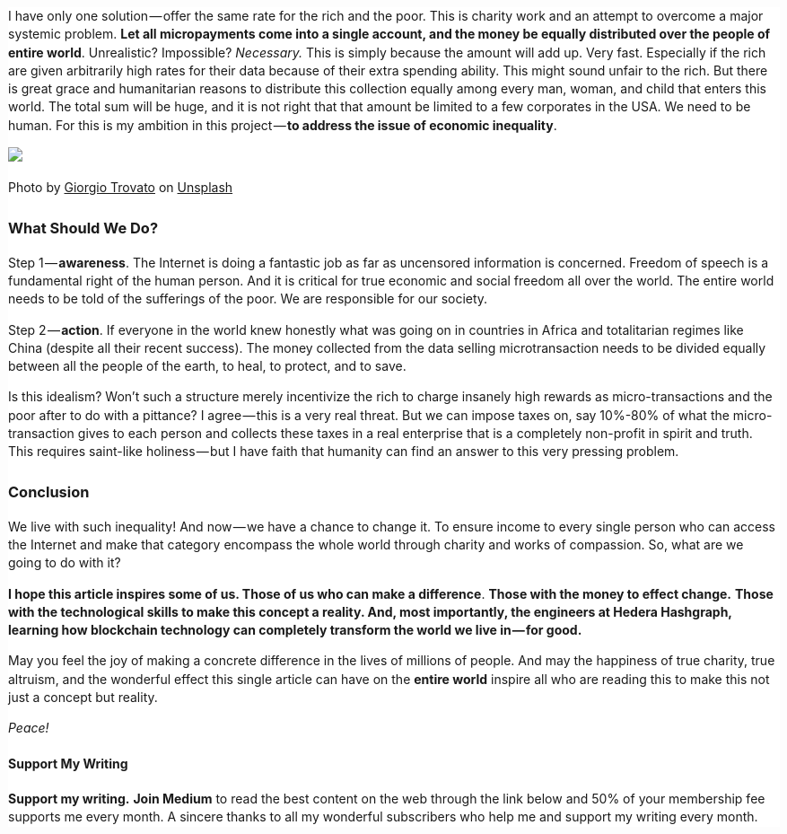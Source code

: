I have only one solution — offer the same rate for the rich and the poor. This is charity work and an attempt to overcome a major systemic problem. **Let all micropayments come into a single account, and the money be equally distributed over the people of entire world**. Unrealistic? Impossible? *Necessary.* This is simply because the amount will add up. Very fast. Especially if the rich are given arbitrarily high rates for their data because of their extra spending ability. This might sound unfair to the rich. But there is great grace and humanitarian reasons to distribute this collection equally among every man, woman, and child that enters this world. The total sum will be huge, and it is not right that that amount be limited to a few corporates in the USA. We need to be human. For this is my ambition in this project — **to address the issue of economic inequality**.

![](https://cdn.hashnode.com/res/hashnode/image/upload/v1667300107747/bzDUOljl8.jpeg)

Photo by [Giorgio Trovato](https://unsplash.com/@giorgiotrovato?utm_source=medium&utm_medium=referral) on [Unsplash](https://unsplash.com?utm_source=medium&utm_medium=referral)

### What Should We Do?

Step 1 — **awareness**. The Internet is doing a fantastic job as far as uncensored information is concerned. Freedom of speech is a fundamental right of the human person. And it is critical for true economic and social freedom all over the world. The entire world needs to be told of the sufferings of the poor. We are responsible for our society.

Step 2 — **action**. If everyone in the world knew honestly what was going on in countries in Africa and totalitarian regimes like China (despite all their recent success). The money collected from the data selling microtransaction needs to be divided equally between all the people of the earth, to heal, to protect, and to save.

Is this idealism? Won’t such a structure merely incentivize the rich to charge insanely high rewards as micro-transactions and the poor after to do with a pittance? I agree — this is a very real threat. But we can impose taxes on, say 10%-80% of what the micro-transaction gives to each person and collects these taxes in a real enterprise that is a completely non-profit in spirit and truth. This requires saint-like holiness — but I have faith that humanity can find an answer to this very pressing problem.

### Conclusion

We live with such inequality! And now — we have a chance to change it. To ensure income to every single person who can access the Internet and make that category encompass the whole world through charity and works of compassion. So, what are we going to do with it?

**I hope this article inspires some of us. Those of us who can make a difference**. **Those with the money to effect change.** **Those with the technological skills to make this concept a reality. And, most importantly, the engineers at Hedera Hashgraph, learning how blockchain technology can completely transform the world we live in — for good.**

May you feel the joy of making a concrete difference in the lives of millions of people. And may the happiness of true charity, true altruism, and the wonderful effect this single article can have on the **entire world** inspire all who are reading this to make this not just a concept but reality.

*Peace!*

#### Support My Writing

**Support my writing.** **Join Medium** to read the best content on the web through the link below and 50% of your membership fee supports me every month. A sincere thanks to all my wonderful subscribers who help me and support my writing every month.
